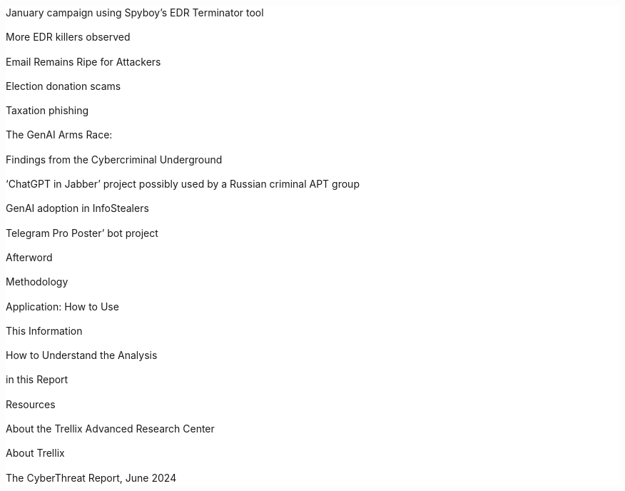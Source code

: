 January campaign using 
 Spyboy’s EDR Terminator tool

 More EDR killers observed 

 Email Remains Ripe for Attackers

 Election donation scams

 Taxation phishing

The GenAI Arms Race: 

 Findings from the Cybercriminal 
 Underground

‘ChatGPT in Jabber’ project 
 possibly used by a Russian 
 criminal APT group

 GenAI adoption in InfoStealers

 Telegram Pro Poster’ 
 bot project

Afterword 

Methodology

 Application: How to Use 

This Information

 How to Understand the Analysis 

in this Report

Resources 

 About the Trellix Advanced 
 Research Center

 About Trellix

The CyberThreat Report, June 2024 
 
 
 
 
 
 
 
 
 
 
 
 
 
 
 
 
 
 
 
 
 
 
 
 
 
 